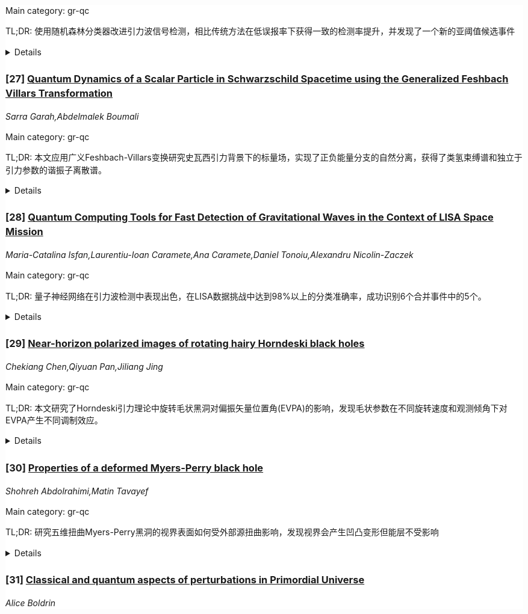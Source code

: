 Main category: gr-qc

TL;DR: 使用随机森林分类器改进引力波信号检测，相比传统方法在低误报率下获得一致的检测率提升，并发现了一个新的亚阈值候选事件


<details><summary>Details</summary></details>


### [27] [Quantum Dynamics of a Scalar Particle in Schwarzschild Spacetime using the Generalized Feshbach Villars Transformation](https://arxiv.org/abs/2509.12506)
*Sarra Garah,Abdelmalek Boumali*

Main category: gr-qc

TL;DR: 本文应用广义Feshbach-Villars变换研究史瓦西引力背景下的标量场，实现了正负能量分支的自然分离，获得了类氢束缚谱和独立于引力参数的谐振子离散谱。


<details><summary>Details</summary></details>


### [28] [Quantum Computing Tools for Fast Detection of Gravitational Waves in the Context of LISA Space Mission](https://arxiv.org/abs/2509.12929)
*Maria-Catalina Isfan,Laurentiu-Ioan Caramete,Ana Caramete,Daniel Tonoiu,Alexandru Nicolin-Zaczek*

Main category: gr-qc

TL;DR: 量子神经网络在引力波检测中表现出色，在LISA数据挑战中达到98%以上的分类准确率，成功识别6个合并事件中的5个。


<details><summary>Details</summary></details>


### [29] [Near-horizon polarized images of rotating hairy Horndeski black holes](https://arxiv.org/abs/2509.12526)
*Chekiang Chen,Qiyuan Pan,Jiliang Jing*

Main category: gr-qc

TL;DR: 本文研究了Horndeski引力理论中旋转毛状黑洞对偏振矢量位置角(EVPA)的影响，发现毛状参数在不同旋转速度和观测倾角下对EVPA产生不同调制效应。


<details><summary>Details</summary></details>


### [30] [Properties of a deformed Myers-Perry black hole](https://arxiv.org/abs/2509.13050)
*Shohreh Abdolrahimi,Matin Tavayef*

Main category: gr-qc

TL;DR: 研究五维扭曲Myers-Perry黑洞的视界表面如何受外部源扭曲影响，发现视界会产生凹凸变形但能层不受影响


<details><summary>Details</summary></details>


### [31] [Classical and quantum aspects of perturbations in Primordial Universe](https://arxiv.org/abs/2509.13080)
*Alice Boldrin*
